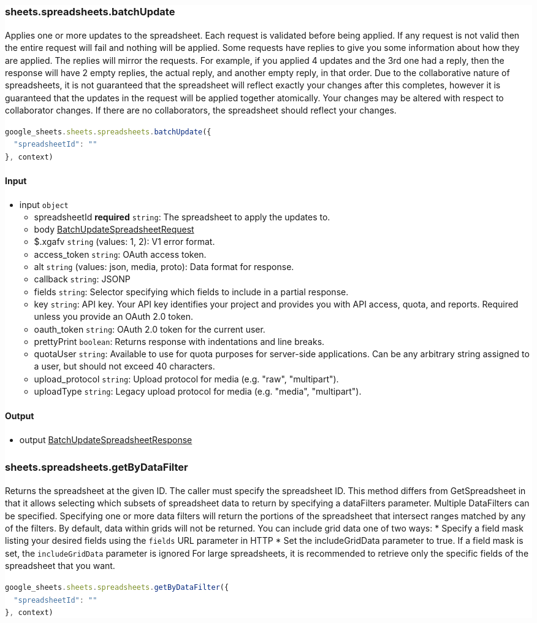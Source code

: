 ### sheets.spreadsheets.batchUpdate
Applies one or more updates to the spreadsheet. Each request is validated before being applied. If any request is not valid then the entire request will fail and nothing will be applied. Some requests have replies to give you some information about how they are applied. The replies will mirror the requests. For example, if you applied 4 updates and the 3rd one had a reply, then the response will have 2 empty replies, the actual reply, and another empty reply, in that order. Due to the collaborative nature of spreadsheets, it is not guaranteed that the spreadsheet will reflect exactly your changes after this completes, however it is guaranteed that the updates in the request will be applied together atomically. Your changes may be altered with respect to collaborator changes. If there are no collaborators, the spreadsheet should reflect your changes.


```js
google_sheets.sheets.spreadsheets.batchUpdate({
  "spreadsheetId": ""
}, context)
```

#### Input
* input `object`
  * spreadsheetId **required** `string`: The spreadsheet to apply the updates to.
  * body [BatchUpdateSpreadsheetRequest](#batchupdatespreadsheetrequest)
  * $.xgafv `string` (values: 1, 2): V1 error format.
  * access_token `string`: OAuth access token.
  * alt `string` (values: json, media, proto): Data format for response.
  * callback `string`: JSONP
  * fields `string`: Selector specifying which fields to include in a partial response.
  * key `string`: API key. Your API key identifies your project and provides you with API access, quota, and reports. Required unless you provide an OAuth 2.0 token.
  * oauth_token `string`: OAuth 2.0 token for the current user.
  * prettyPrint `boolean`: Returns response with indentations and line breaks.
  * quotaUser `string`: Available to use for quota purposes for server-side applications. Can be any arbitrary string assigned to a user, but should not exceed 40 characters.
  * upload_protocol `string`: Upload protocol for media (e.g. "raw", "multipart").
  * uploadType `string`: Legacy upload protocol for media (e.g. "media", "multipart").

#### Output
* output [BatchUpdateSpreadsheetResponse](#batchupdatespreadsheetresponse)

### sheets.spreadsheets.getByDataFilter
Returns the spreadsheet at the given ID. The caller must specify the spreadsheet ID. This method differs from GetSpreadsheet in that it allows selecting which subsets of spreadsheet data to return by specifying a dataFilters parameter. Multiple DataFilters can be specified. Specifying one or more data filters will return the portions of the spreadsheet that intersect ranges matched by any of the filters. By default, data within grids will not be returned. You can include grid data one of two ways: * Specify a field mask listing your desired fields using the `fields` URL parameter in HTTP * Set the includeGridData parameter to true. If a field mask is set, the `includeGridData` parameter is ignored For large spreadsheets, it is recommended to retrieve only the specific fields of the spreadsheet that you want.


```js
google_sheets.sheets.spreadsheets.getByDataFilter({
  "spreadsheetId": ""
}, context)
```
